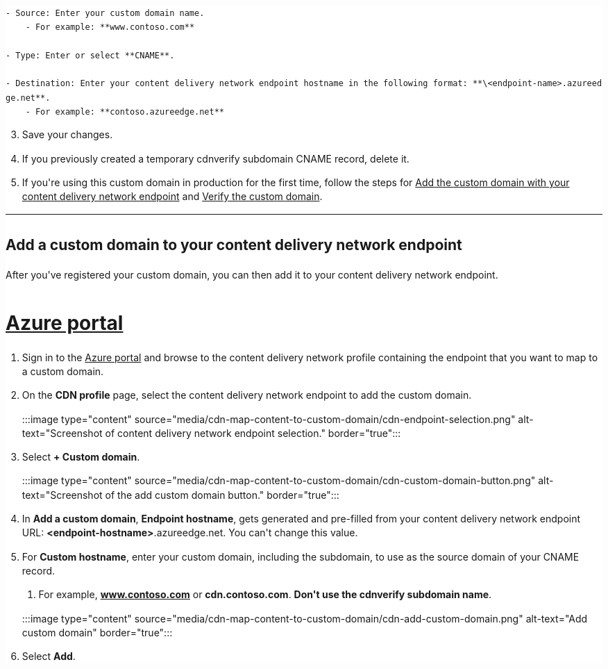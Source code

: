     - Source: Enter your custom domain name.
        - For example: **www.contoso.com**

    - Type: Enter or select **CNAME**.

    - Destination: Enter your content delivery network endpoint hostname in the following format: **\<endpoint-name>.azureedge.net**.
        - For example: **contoso.azureedge.net**

3. Save your changes.

4. If you previously created a temporary cdnverify subdomain CNAME record, delete it.

5. If you're using this custom domain in production for the first time, follow the steps for [Add the custom domain with your content delivery network endpoint](#add-a-custom-domain-to-your-cdn-endpoint) and [Verify the custom domain](#verify-the-custom-domain).

---

<a name='add-a-custom-domain-to-your-cdn-endpoint'></a>

## Add a custom domain to your content delivery network endpoint

After you've registered your custom domain, you can then add it to your content delivery network endpoint.

# [**Azure portal**](#tab/azure-portal)

1. Sign in to the [Azure portal](https://portal.azure.com/) and browse to the content delivery network profile containing the endpoint that you want to map to a custom domain.

2. On the **CDN profile** page, select the content delivery network endpoint to add the custom domain.

    :::image type="content" source="media/cdn-map-content-to-custom-domain/cdn-endpoint-selection.png" alt-text="Screenshot of content delivery network endpoint selection." border="true":::

3. Select **+ Custom domain**.

   :::image type="content" source="media/cdn-map-content-to-custom-domain/cdn-custom-domain-button.png" alt-text="Screenshot of the add custom domain button." border="true":::

4. In **Add a custom domain**, **Endpoint hostname**, gets generated and pre-filled from your content delivery network endpoint URL: **\<endpoint-hostname>**.azureedge.net. You can't change this value.

5. For **Custom hostname**, enter your custom domain, including the subdomain, to use as the source domain of your CNAME record.
    1. For example, **www.contoso.com** or **cdn.contoso.com**. **Don't use the cdnverify subdomain name**.

    :::image type="content" source="media/cdn-map-content-to-custom-domain/cdn-add-custom-domain.png" alt-text="Add custom domain" border="true":::

6. Select **Add**.
